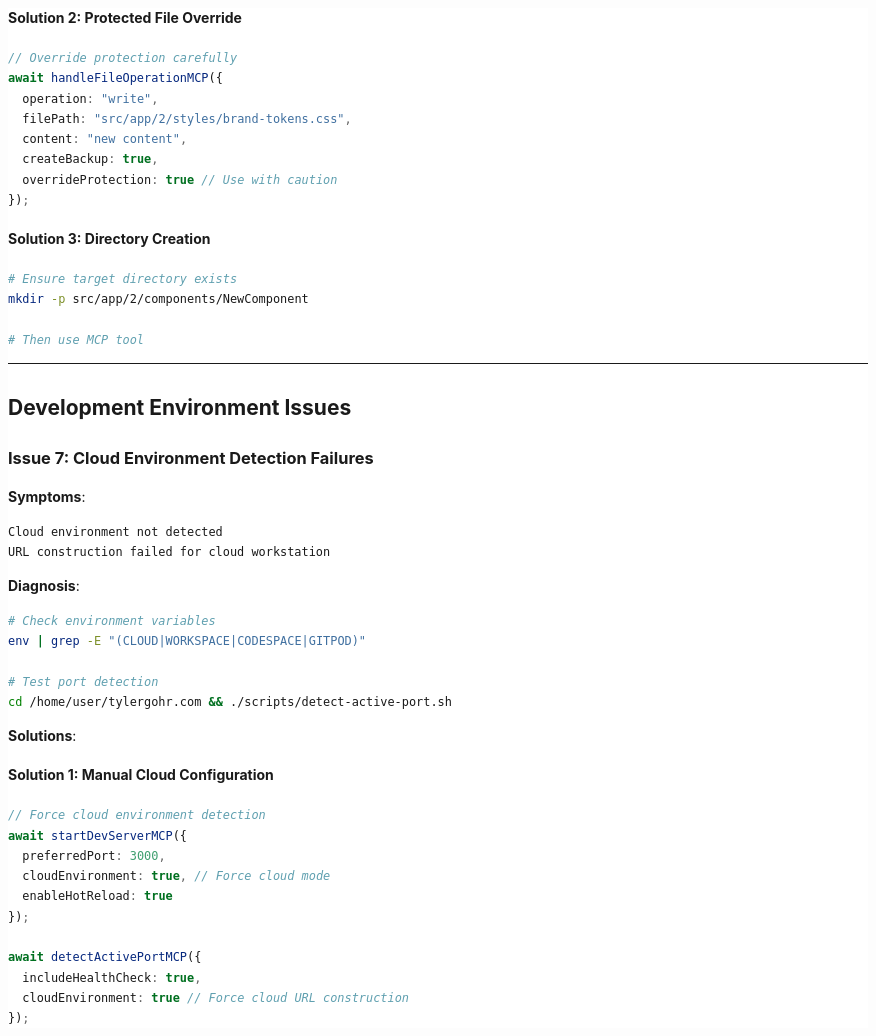 #### Solution 2: Protected File Override
```typescript
// Override protection carefully
await handleFileOperationMCP({
  operation: "write",
  filePath: "src/app/2/styles/brand-tokens.css",
  content: "new content",
  createBackup: true,
  overrideProtection: true // Use with caution
});
```

#### Solution 3: Directory Creation
```bash
# Ensure target directory exists
mkdir -p src/app/2/components/NewComponent

# Then use MCP tool
```

---

## Development Environment Issues

### Issue 7: Cloud Environment Detection Failures

**Symptoms**:
```bash
Cloud environment not detected
URL construction failed for cloud workstation
```

**Diagnosis**:
```bash
# Check environment variables
env | grep -E "(CLOUD|WORKSPACE|CODESPACE|GITPOD)"

# Test port detection
cd /home/user/tylergohr.com && ./scripts/detect-active-port.sh
```

**Solutions**:

#### Solution 1: Manual Cloud Configuration
```typescript
// Force cloud environment detection
await startDevServerMCP({
  preferredPort: 3000,
  cloudEnvironment: true, // Force cloud mode
  enableHotReload: true
});

await detectActivePortMCP({
  includeHealthCheck: true,
  cloudEnvironment: true // Force cloud URL construction
});
```
